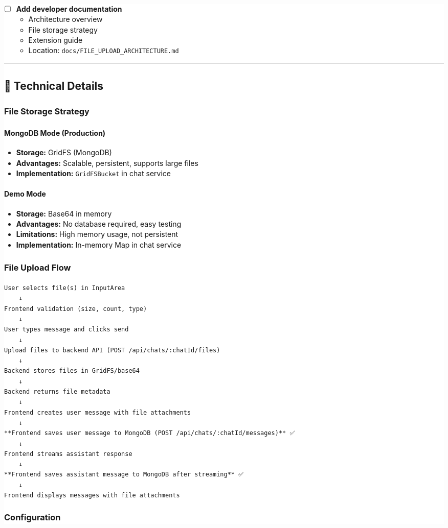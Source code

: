 - [ ] **Add developer documentation**
  - Architecture overview
  - File storage strategy
  - Extension guide
  - Location: `docs/FILE_UPLOAD_ARCHITECTURE.md`

---

## 🔧 Technical Details

### File Storage Strategy

#### MongoDB Mode (Production)

- **Storage:** GridFS (MongoDB)
- **Advantages:** Scalable, persistent, supports large files
- **Implementation:** `GridFSBucket` in chat service

#### Demo Mode

- **Storage:** Base64 in memory
- **Advantages:** No database required, easy testing
- **Limitations:** High memory usage, not persistent
- **Implementation:** In-memory Map in chat service

### File Upload Flow

```
User selects file(s) in InputArea
    ↓
Frontend validation (size, count, type)
    ↓
User types message and clicks send
    ↓
Upload files to backend API (POST /api/chats/:chatId/files)
    ↓
Backend stores files in GridFS/base64
    ↓
Backend returns file metadata
    ↓
Frontend creates user message with file attachments
    ↓
**Frontend saves user message to MongoDB (POST /api/chats/:chatId/messages)** ✅
    ↓
Frontend streams assistant response
    ↓
**Frontend saves assistant message to MongoDB after streaming** ✅
    ↓
Frontend displays messages with file attachments
```

### Configuration
